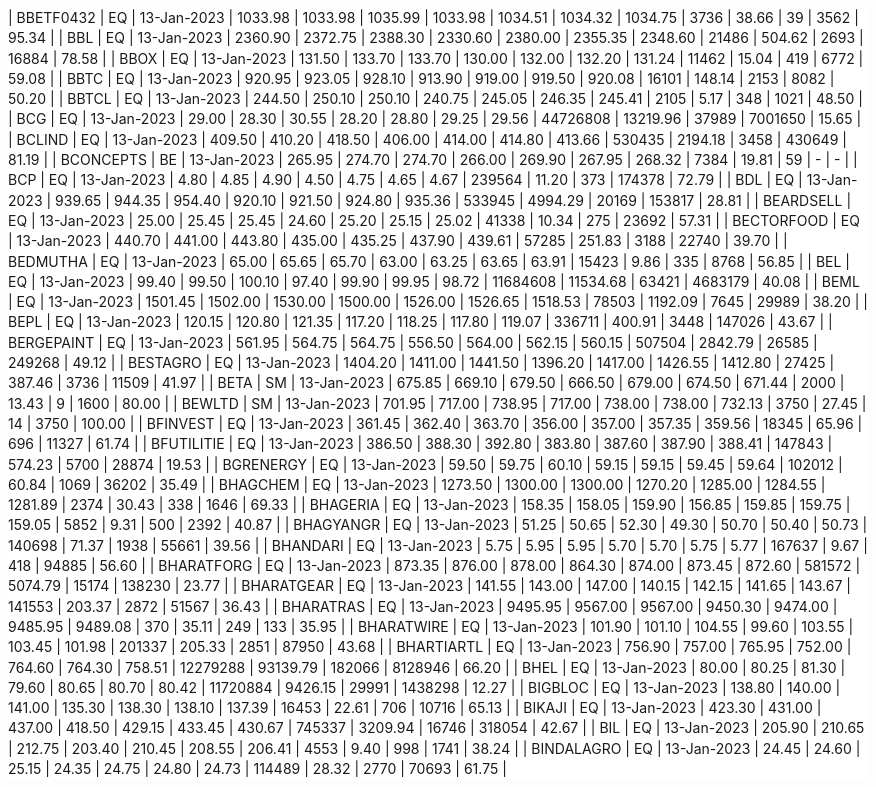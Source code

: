 | BBETF0432 | EQ | 13-Jan-2023 | 1033.98 | 1033.98 | 1035.99 | 1033.98 | 1034.51 | 1034.32 | 1034.75 | 3736 | 38.66 | 39 | 3562 | 95.34 |
| BBL | EQ | 13-Jan-2023 | 2360.90 | 2372.75 | 2388.30 | 2330.60 | 2380.00 | 2355.35 | 2348.60 | 21486 | 504.62 | 2693 | 16884 | 78.58 |
| BBOX | EQ | 13-Jan-2023 | 131.50 | 133.70 | 133.70 | 130.00 | 132.00 | 132.20 | 131.24 | 11462 | 15.04 | 419 | 6772 | 59.08 |
| BBTC | EQ | 13-Jan-2023 | 920.95 | 923.05 | 928.10 | 913.90 | 919.00 | 919.50 | 920.08 | 16101 | 148.14 | 2153 | 8082 | 50.20 |
| BBTCL | EQ | 13-Jan-2023 | 244.50 | 250.10 | 250.10 | 240.75 | 245.05 | 246.35 | 245.41 | 2105 | 5.17 | 348 | 1021 | 48.50 |
| BCG | EQ | 13-Jan-2023 | 29.00 | 28.30 | 30.55 | 28.20 | 28.80 | 29.25 | 29.56 | 44726808 | 13219.96 | 37989 | 7001650 | 15.65 |
| BCLIND | EQ | 13-Jan-2023 | 409.50 | 410.20 | 418.50 | 406.00 | 414.00 | 414.80 | 413.66 | 530435 | 2194.18 | 3458 | 430649 | 81.19 |
| BCONCEPTS | BE | 13-Jan-2023 | 265.95 | 274.70 | 274.70 | 266.00 | 269.90 | 267.95 | 268.32 | 7384 | 19.81 | 59 | - | - |
| BCP | EQ | 13-Jan-2023 | 4.80 | 4.85 | 4.90 | 4.50 | 4.75 | 4.65 | 4.67 | 239564 | 11.20 | 373 | 174378 | 72.79 |
| BDL | EQ | 13-Jan-2023 | 939.65 | 944.35 | 954.40 | 920.10 | 921.50 | 924.80 | 935.36 | 533945 | 4994.29 | 20169 | 153817 | 28.81 |
| BEARDSELL | EQ | 13-Jan-2023 | 25.00 | 25.45 | 25.45 | 24.60 | 25.20 | 25.15 | 25.02 | 41338 | 10.34 | 275 | 23692 | 57.31 |
| BECTORFOOD | EQ | 13-Jan-2023 | 440.70 | 441.00 | 443.80 | 435.00 | 435.25 | 437.90 | 439.61 | 57285 | 251.83 | 3188 | 22740 | 39.70 |
| BEDMUTHA | EQ | 13-Jan-2023 | 65.00 | 65.65 | 65.70 | 63.00 | 63.25 | 63.65 | 63.91 | 15423 | 9.86 | 335 | 8768 | 56.85 |
| BEL | EQ | 13-Jan-2023 | 99.40 | 99.50 | 100.10 | 97.40 | 99.90 | 99.95 | 98.72 | 11684608 | 11534.68 | 63421 | 4683179 | 40.08 |
| BEML | EQ | 13-Jan-2023 | 1501.45 | 1502.00 | 1530.00 | 1500.00 | 1526.00 | 1526.65 | 1518.53 | 78503 | 1192.09 | 7645 | 29989 | 38.20 |
| BEPL | EQ | 13-Jan-2023 | 120.15 | 120.80 | 121.35 | 117.20 | 118.25 | 117.80 | 119.07 | 336711 | 400.91 | 3448 | 147026 | 43.67 |
| BERGEPAINT | EQ | 13-Jan-2023 | 561.95 | 564.75 | 564.75 | 556.50 | 564.00 | 562.15 | 560.15 | 507504 | 2842.79 | 26585 | 249268 | 49.12 |
| BESTAGRO | EQ | 13-Jan-2023 | 1404.20 | 1411.00 | 1441.50 | 1396.20 | 1417.00 | 1426.55 | 1412.80 | 27425 | 387.46 | 3736 | 11509 | 41.97 |
| BETA | SM | 13-Jan-2023 | 675.85 | 669.10 | 679.50 | 666.50 | 679.00 | 674.50 | 671.44 | 2000 | 13.43 | 9 | 1600 | 80.00 |
| BEWLTD | SM | 13-Jan-2023 | 701.95 | 717.00 | 738.95 | 717.00 | 738.00 | 738.00 | 732.13 | 3750 | 27.45 | 14 | 3750 | 100.00 |
| BFINVEST | EQ | 13-Jan-2023 | 361.45 | 362.40 | 363.70 | 356.00 | 357.00 | 357.35 | 359.56 | 18345 | 65.96 | 696 | 11327 | 61.74 |
| BFUTILITIE | EQ | 13-Jan-2023 | 386.50 | 388.30 | 392.80 | 383.80 | 387.60 | 387.90 | 388.41 | 147843 | 574.23 | 5700 | 28874 | 19.53 |
| BGRENERGY | EQ | 13-Jan-2023 | 59.50 | 59.75 | 60.10 | 59.15 | 59.15 | 59.45 | 59.64 | 102012 | 60.84 | 1069 | 36202 | 35.49 |
| BHAGCHEM | EQ | 13-Jan-2023 | 1273.50 | 1300.00 | 1300.00 | 1270.20 | 1285.00 | 1284.55 | 1281.89 | 2374 | 30.43 | 338 | 1646 | 69.33 |
| BHAGERIA | EQ | 13-Jan-2023 | 158.35 | 158.05 | 159.90 | 156.85 | 159.85 | 159.75 | 159.05 | 5852 | 9.31 | 500 | 2392 | 40.87 |
| BHAGYANGR | EQ | 13-Jan-2023 | 51.25 | 50.65 | 52.30 | 49.30 | 50.70 | 50.40 | 50.73 | 140698 | 71.37 | 1938 | 55661 | 39.56 |
| BHANDARI | EQ | 13-Jan-2023 | 5.75 | 5.95 | 5.95 | 5.70 | 5.70 | 5.75 | 5.77 | 167637 | 9.67 | 418 | 94885 | 56.60 |
| BHARATFORG | EQ | 13-Jan-2023 | 873.35 | 876.00 | 878.00 | 864.30 | 874.00 | 873.45 | 872.60 | 581572 | 5074.79 | 15174 | 138230 | 23.77 |
| BHARATGEAR | EQ | 13-Jan-2023 | 141.55 | 143.00 | 147.00 | 140.15 | 142.15 | 141.65 | 143.67 | 141553 | 203.37 | 2872 | 51567 | 36.43 |
| BHARATRAS | EQ | 13-Jan-2023 | 9495.95 | 9567.00 | 9567.00 | 9450.30 | 9474.00 | 9485.95 | 9489.08 | 370 | 35.11 | 249 | 133 | 35.95 |
| BHARATWIRE | EQ | 13-Jan-2023 | 101.90 | 101.10 | 104.55 | 99.60 | 103.55 | 103.45 | 101.98 | 201337 | 205.33 | 2851 | 87950 | 43.68 |
| BHARTIARTL | EQ | 13-Jan-2023 | 756.90 | 757.00 | 765.95 | 752.00 | 764.60 | 764.30 | 758.51 | 12279288 | 93139.79 | 182066 | 8128946 | 66.20 |
| BHEL | EQ | 13-Jan-2023 | 80.00 | 80.25 | 81.30 | 79.60 | 80.65 | 80.70 | 80.42 | 11720884 | 9426.15 | 29991 | 1438298 | 12.27 |
| BIGBLOC | EQ | 13-Jan-2023 | 138.80 | 140.00 | 141.00 | 135.30 | 138.30 | 138.10 | 137.39 | 16453 | 22.61 | 706 | 10716 | 65.13 |
| BIKAJI | EQ | 13-Jan-2023 | 423.30 | 431.00 | 437.00 | 418.50 | 429.15 | 433.45 | 430.67 | 745337 | 3209.94 | 16746 | 318054 | 42.67 |
| BIL | EQ | 13-Jan-2023 | 205.90 | 210.65 | 212.75 | 203.40 | 210.45 | 208.55 | 206.41 | 4553 | 9.40 | 998 | 1741 | 38.24 |
| BINDALAGRO | EQ | 13-Jan-2023 | 24.45 | 24.60 | 25.15 | 24.35 | 24.75 | 24.80 | 24.73 | 114489 | 28.32 | 2770 | 70693 | 61.75 |